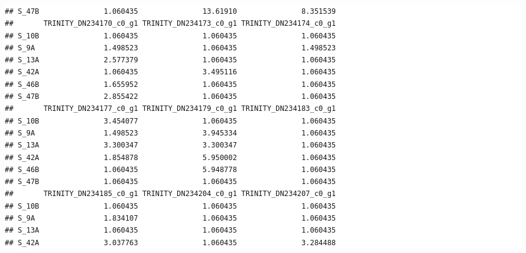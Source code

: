     ## S_47B               1.060435               13.61910               8.351539
    ##       TRINITY_DN234170_c0_g1 TRINITY_DN234173_c0_g1 TRINITY_DN234174_c0_g1
    ## S_10B               1.060435               1.060435               1.060435
    ## S_9A                1.498523               1.060435               1.498523
    ## S_13A               2.577379               1.060435               1.060435
    ## S_42A               1.060435               3.495116               1.060435
    ## S_46B               1.655952               1.060435               1.060435
    ## S_47B               2.855422               1.060435               1.060435
    ##       TRINITY_DN234177_c0_g1 TRINITY_DN234179_c0_g1 TRINITY_DN234183_c0_g1
    ## S_10B               3.454077               1.060435               1.060435
    ## S_9A                1.498523               3.945334               1.060435
    ## S_13A               3.300347               3.300347               1.060435
    ## S_42A               1.854878               5.950002               1.060435
    ## S_46B               1.060435               5.948778               1.060435
    ## S_47B               1.060435               1.060435               1.060435
    ##       TRINITY_DN234185_c0_g1 TRINITY_DN234204_c0_g1 TRINITY_DN234207_c0_g1
    ## S_10B               1.060435               1.060435               1.060435
    ## S_9A                1.834107               1.060435               1.060435
    ## S_13A               1.060435               1.060435               1.060435
    ## S_42A               3.037763               1.060435               3.284488